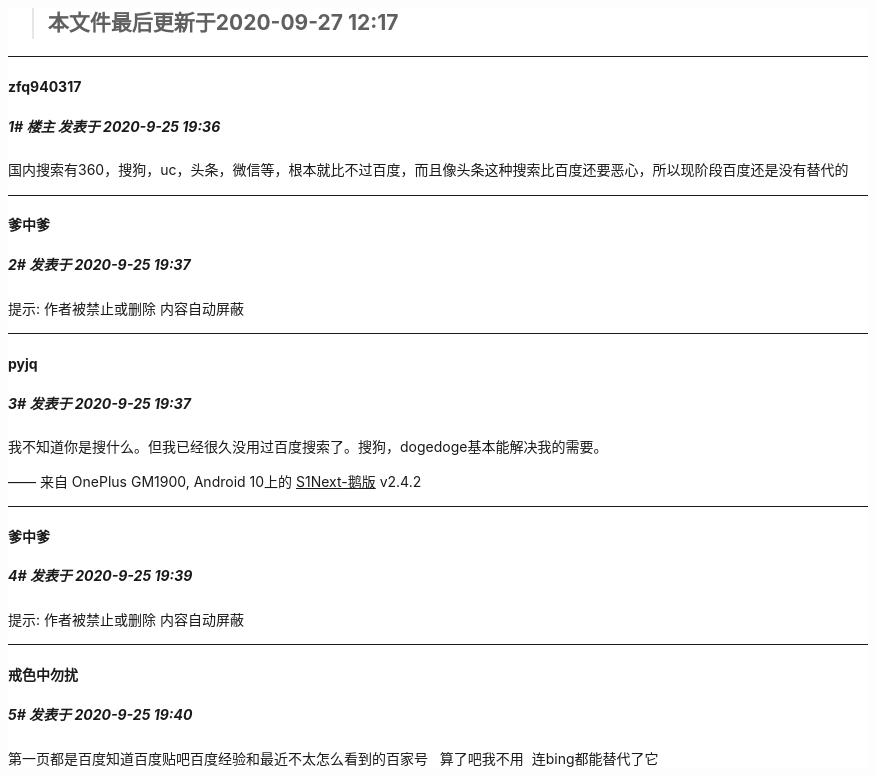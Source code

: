 > ## **本文件最后更新于2020-09-27 12:17** 



-----

####  zfq940317  
##### 1#       楼主       发表于 2020-9-25 19:36




国内搜索有360，搜狗，uc，头条，微信等，根本就比不过百度，而且像头条这种搜索比百度还要恶心，所以现阶段百度还是没有替代的







-----

####  爹中爹  
##### 2#       发表于 2020-9-25 19:37

提示: 作者被禁止或删除 内容自动屏蔽



-----

####  pyjq  
##### 3#       发表于 2020-9-25 19:37




我不知道你是搜什么。但我已经很久没用过百度搜索了。搜狗，dogedoge基本能解决我的需要。

—— 来自 OnePlus GM1900, Android 10上的 [S1Next-鹅版](https://github.com/ykrank/S1-Next/releases) v2.4.2







-----

####  爹中爹  
##### 4#       发表于 2020-9-25 19:39

提示: 作者被禁止或删除 内容自动屏蔽



-----

####  戒色中勿扰  
##### 5#       发表于 2020-9-25 19:40




第一页都是百度知道百度贴吧百度经验和最近不太怎么看到的百家号   算了吧我不用  连bing都能替代了它
